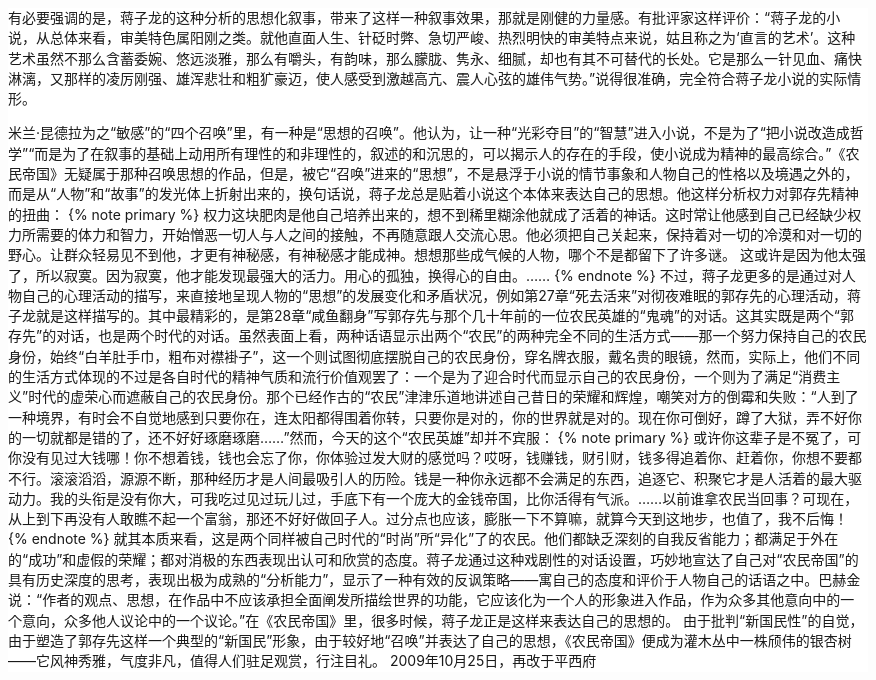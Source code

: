 有必要强调的是，蒋子龙的这种分析的思想化叙事，带来了这样一种叙事效果，那就是刚健的力量感。有批评家这样评价：“蒋子龙的小说，从总体来看，审美特色属阳刚之类。就他直面人生、针砭时弊、急切严峻、热烈明快的审美特点来说，姑且称之为‘直言的艺术’。这种艺术虽然不那么含蓄委婉、悠远淡雅，那么有嚼头，有韵味，那么朦胧、隽永、细腻，却也有其不可替代的长处。它是那么一针见血、痛快淋漓，又那样的凌厉刚强、雄浑悲壮和粗犷豪迈，使人感受到激越高亢、震人心弦的雄伟气势。”说得很准确，完全符合蒋子龙小说的实际情形。

米兰·昆德拉为之“敏感”的“四个召唤”里，有一种是“思想的召唤”。他认为，让一种“光彩夺目”的“智慧”进入小说，不是为了“把小说改造成哲学”“而是为了在叙事的基础上动用所有理性的和非理性的，叙述的和沉思的，可以揭示人的存在的手段，使小说成为精神的最高综合。”《农民帝国》无疑属于那种召唤思想的作品，但是，被它“召唤”进来的“思想”，不是悬浮于小说的情节事象和人物自己的性格以及境遇之外的，而是从“人物”和“故事”的发光体上折射出来的，换句话说，蒋子龙总是贴着小说这个本体来表达自己的思想。他这样分析权力对郭存先精神的扭曲：
{% note primary %}
权力这块肥肉是他自己培养出来的，想不到稀里糊涂他就成了活着的神话。这时常让他感到自己已经缺少权力所需要的体力和智力，开始憎恶一切人与人之间的接触，不再随意跟人交流心思。他必须把自己关起来，保持着对一切的冷漠和对一切的野心。让群众轻易见不到他，才更有神秘感，有神秘感才能成神。想想那些成气候的人物，哪个不是都留下了许多谜。
这或许是因为他太强了，所以寂寞。因为寂寞，他才能发现最强大的活力。用心的孤独，换得心的自由。……
{% endnote %}
不过，蒋子龙更多的是通过对人物自己的心理活动的描写，来直接地呈现人物的“思想”的发展变化和矛盾状况，例如第27章“死去活来”对彻夜难眠的郭存先的心理活动，蒋子龙就是这样描写的。其中最精彩的，是第28章“咸鱼翻身”写郭存先与那个几十年前的一位农民英雄的“鬼魂”的对话。这其实既是两个“郭存先”的对话，也是两个时代的对话。虽然表面上看，两种话语显示出两个“农民”的两种完全不同的生活方式——那一个努力保持自己的农民身份，始终“白羊肚手巾，粗布对襟褂子”，这一个则试图彻底摆脱自己的农民身份，穿名牌衣服，戴名贵的眼镜，然而，实际上，他们不同的生活方式体现的不过是各自时代的精神气质和流行价值观罢了：一个是为了迎合时代而显示自己的农民身份，一个则为了满足“消费主义”时代的虚荣心而遮蔽自己的农民身份。那个已经作古的“农民”津津乐道地讲述自己昔日的荣耀和辉煌，嘲笑对方的倒霉和失败：“人到了一种境界，有时会不自觉地感到只要你在，连太阳都得围着你转，只要你是对的，你的世界就是对的。现在你可倒好，蹲了大狱，弄不好你的一切就都是错的了，还不好好琢磨琢磨……”然而，今天的这个“农民英雄”却并不宾服：
{% note primary %}
或许你这辈子是不冤了，可你没有见过大钱哪！你不想着钱，钱也会忘了你，你体验过发大财的感觉吗？哎呀，钱赚钱，财引财，钱多得追着你、赶着你，你想不要都不行。滚滚滔滔，源源不断，那种经历才是人间最吸引人的历险。钱是一种你永远都不会满足的东西，追逐它、积聚它才是人活着的最大驱动力。我的头衔是没有你大，可我吃过见过玩儿过，手底下有一个庞大的金钱帝国，比你活得有气派。……以前谁拿农民当回事？可现在，从上到下再没有人敢瞧不起一个富翁，那还不好好做回子人。过分点也应该，膨胀一下不算嘛，就算今天到这地步，也值了，我不后悔！
{% endnote %}
就其本质来看，这是两个同样被自己时代的“时尚”所“异化”了的农民。他们都缺乏深刻的自我反省能力；都满足于外在的“成功”和虚假的荣耀；都对消极的东西表现出认可和欣赏的态度。蒋子龙通过这种戏剧性的对话设置，巧妙地宣达了自己对“农民帝国”的具有历史深度的思考，表现出极为成熟的“分析能力”，显示了一种有效的反讽策略——寓自己的态度和评价于人物自己的话语之中。巴赫金说：“作者的观点、思想，在作品中不应该承担全面阐发所描绘世界的功能，它应该化为一个人的形象进入作品，作为众多其他意向中的一个意向，众多他人议论中的一个议论。”在《农民帝国》里，很多时候，蒋子龙正是这样来表达自己的思想的。
由于批判“新国民性”的自觉，由于塑造了郭存先这样一个典型的“新国民”形象，由于较好地“召唤”并表达了自己的思想，《农民帝国》便成为灌木丛中一株颀伟的银杏树——它风神秀雅，气度非凡，值得人们驻足观赏，行注目礼。
2009年10月25日，再改于平西府
